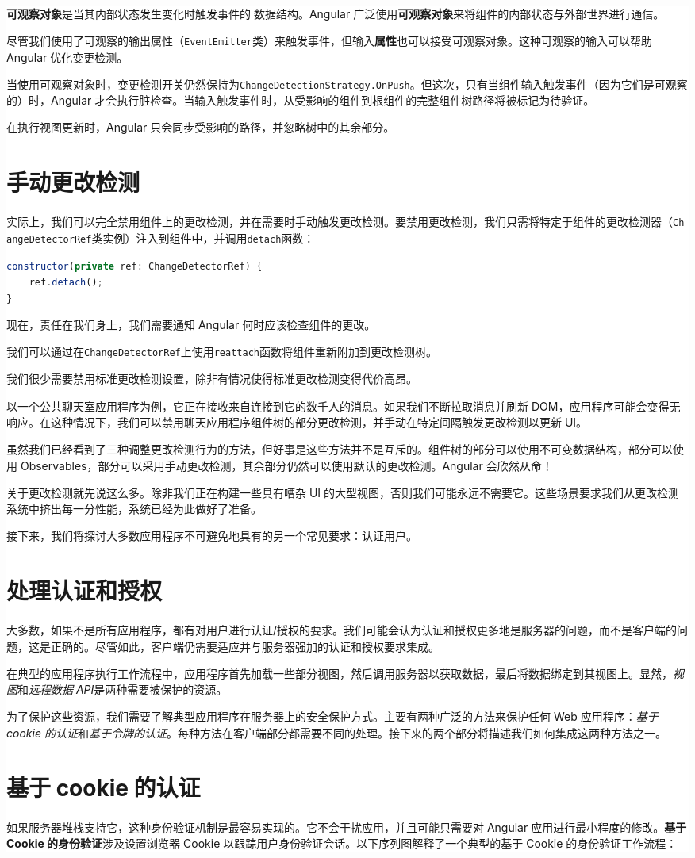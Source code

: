 **可观察对象**是当其内部状态发生变化时触发事件的 数据结构。Angular 广泛使用**可观察对象**来将组件的内部状态与外部世界进行通信。

尽管我们使用了可观察的输出属性（`EventEmitter`类）来触发事件，但输入**属性**也可以接受可观察对象。这种可观察的输入可以帮助 Angular 优化变更检测。

当使用可观察对象时，变更检测开关仍然保持为`ChangeDetectionStrategy.OnPush`。但这次，只有当组件输入触发事件（因为它们是可观察的）时，Angular 才会执行脏检查。当输入触发事件时，从受影响的组件到根组件的完整组件树路径将被标记为待验证。

在执行视图更新时，Angular 只会同步受影响的路径，并忽略树中的其余部分。

# 手动更改检测

实际上，我们可以完全禁用组件上的更改检测，并在需要时手动触发更改检测。要禁用更改检测，我们只需将特定于组件的更改检测器（`ChangeDetectorRef`类实例）注入到组件中，并调用`detach`函数：

```js
constructor(private ref: ChangeDetectorRef) { 
    ref.detach(); 
} 
```

现在，责任在我们身上，我们需要通知 Angular 何时应该检查组件的更改。

我们可以通过在`ChangeDetectorRef`上使用`reattach`函数将组件重新附加到更改检测树。

我们很少需要禁用标准更改检测设置，除非有情况使得标准更改检测变得代价高昂。

以一个公共聊天室应用程序为例，它正在接收来自连接到它的数千人的消息。如果我们不断拉取消息并刷新 DOM，应用程序可能会变得无响应。在这种情况下，我们可以禁用聊天应用程序组件树的部分更改检测，并手动在特定间隔触发更改检测以更新 UI。

虽然我们已经看到了三种调整更改检测行为的方法，但好事是这些方法并不是互斥的。组件树的部分可以使用不可变数据结构，部分可以使用 Observables，部分可以采用手动更改检测，其余部分仍然可以使用默认的更改检测。Angular 会欣然从命！

关于更改检测就先说这么多。除非我们正在构建一些具有嘈杂 UI 的大型视图，否则我们可能永远不需要它。这些场景要求我们从更改检测系统中挤出每一分性能，系统已经为此做好了准备。

接下来，我们将探讨大多数应用程序不可避免地具有的另一个常见要求：认证用户。

# 处理认证和授权

大多数，如果不是所有应用程序，都有对用户进行认证/授权的要求。我们可能会认为认证和授权更多地是服务器的问题，而不是客户端的问题，这是正确的。尽管如此，客户端仍需要适应并与服务器强加的认证和授权要求集成。

在典型的应用程序执行工作流程中，应用程序首先加载一些部分视图，然后调用服务器以获取数据，最后将数据绑定到其视图上。显然，*视图*和*远程数据 API*是两种需要被保护的资源。

为了保护这些资源，我们需要了解典型应用程序在服务器上的安全保护方式。主要有两种广泛的方法来保护任何 Web 应用程序：*基于 cookie 的认证*和*基于令牌的认证*。每种方法在客户端部分都需要不同的处理。接下来的两个部分将描述我们如何集成这两种方法之一。

# 基于 cookie 的认证

如果服务器堆栈支持它，这种身份验证机制是最容易实现的。它不会干扰应用，并且可能只需要对 Angular 应用进行最小程度的修改。**基于 Cookie 的身份验证**涉及设置浏览器 Cookie 以跟踪用户身份验证会话。以下序列图解释了一个典型的基于 Cookie 的身份验证工作流程：
